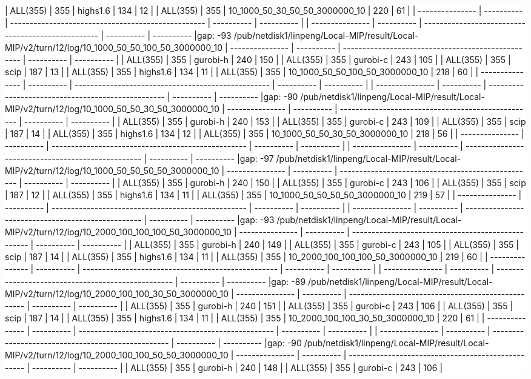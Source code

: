 | ALL(355)        | 355        | highs1.6                                           | 134        | 12         |
| ALL(355)        | 355        | 10_1000_50_30_50_50_3000000_10                     | 220        | 61         |
| --------------- | ---------- | -------------------------------------------------- | ---------- | ---------- |
| --------------- | ---------- | -------------------------------------------------- | ---------- | ---------- |gap: -93
/pub/netdisk1/linpeng/Local-MIP/result/Local-MIP/v2/turn/12/log/10_1000_50_50_100_50_3000000_10
| --------------- | ---------- | -------------------------------------------------- | ---------- | ---------- |
| ALL(355)        | 355        | gurobi-h                                           | 240        | 150        |
| ALL(355)        | 355        | gurobi-c                                           | 243        | 105        |
| ALL(355)        | 355        | scip                                               | 187        | 13         |
| ALL(355)        | 355        | highs1.6                                           | 134        | 11         |
| ALL(355)        | 355        | 10_1000_50_50_100_50_3000000_10                    | 218        | 60         |
| --------------- | ---------- | -------------------------------------------------- | ---------- | ---------- |
| --------------- | ---------- | -------------------------------------------------- | ---------- | ---------- |gap: -90
/pub/netdisk1/linpeng/Local-MIP/result/Local-MIP/v2/turn/12/log/10_1000_50_50_30_50_3000000_10
| --------------- | ---------- | -------------------------------------------------- | ---------- | ---------- |
| ALL(355)        | 355        | gurobi-h                                           | 240        | 153        |
| ALL(355)        | 355        | gurobi-c                                           | 243        | 109        |
| ALL(355)        | 355        | scip                                               | 187        | 14         |
| ALL(355)        | 355        | highs1.6                                           | 134        | 12         |
| ALL(355)        | 355        | 10_1000_50_50_30_50_3000000_10                     | 218        | 56         |
| --------------- | ---------- | -------------------------------------------------- | ---------- | ---------- |
| --------------- | ---------- | -------------------------------------------------- | ---------- | ---------- |gap: -97
/pub/netdisk1/linpeng/Local-MIP/result/Local-MIP/v2/turn/12/log/10_1000_50_50_50_50_3000000_10
| --------------- | ---------- | -------------------------------------------------- | ---------- | ---------- |
| ALL(355)        | 355        | gurobi-h                                           | 240        | 150        |
| ALL(355)        | 355        | gurobi-c                                           | 243        | 106        |
| ALL(355)        | 355        | scip                                               | 187        | 12         |
| ALL(355)        | 355        | highs1.6                                           | 134        | 11         |
| ALL(355)        | 355        | 10_1000_50_50_50_50_3000000_10                     | 219        | 57         |
| --------------- | ---------- | -------------------------------------------------- | ---------- | ---------- |
| --------------- | ---------- | -------------------------------------------------- | ---------- | ---------- |gap: -93
/pub/netdisk1/linpeng/Local-MIP/result/Local-MIP/v2/turn/12/log/10_2000_100_100_100_50_3000000_10
| --------------- | ---------- | -------------------------------------------------- | ---------- | ---------- |
| ALL(355)        | 355        | gurobi-h                                           | 240        | 149        |
| ALL(355)        | 355        | gurobi-c                                           | 243        | 105        |
| ALL(355)        | 355        | scip                                               | 187        | 14         |
| ALL(355)        | 355        | highs1.6                                           | 134        | 11         |
| ALL(355)        | 355        | 10_2000_100_100_100_50_3000000_10                  | 219        | 60         |
| --------------- | ---------- | -------------------------------------------------- | ---------- | ---------- |
| --------------- | ---------- | -------------------------------------------------- | ---------- | ---------- |gap: -89
/pub/netdisk1/linpeng/Local-MIP/result/Local-MIP/v2/turn/12/log/10_2000_100_100_30_50_3000000_10
| --------------- | ---------- | -------------------------------------------------- | ---------- | ---------- |
| ALL(355)        | 355        | gurobi-h                                           | 240        | 151        |
| ALL(355)        | 355        | gurobi-c                                           | 243        | 106        |
| ALL(355)        | 355        | scip                                               | 187        | 14         |
| ALL(355)        | 355        | highs1.6                                           | 134        | 11         |
| ALL(355)        | 355        | 10_2000_100_100_30_50_3000000_10                   | 220        | 61         |
| --------------- | ---------- | -------------------------------------------------- | ---------- | ---------- |
| --------------- | ---------- | -------------------------------------------------- | ---------- | ---------- |gap: -90
/pub/netdisk1/linpeng/Local-MIP/result/Local-MIP/v2/turn/12/log/10_2000_100_100_50_50_3000000_10
| --------------- | ---------- | -------------------------------------------------- | ---------- | ---------- |
| ALL(355)        | 355        | gurobi-h                                           | 240        | 148        |
| ALL(355)        | 355        | gurobi-c                                           | 243        | 106        |
